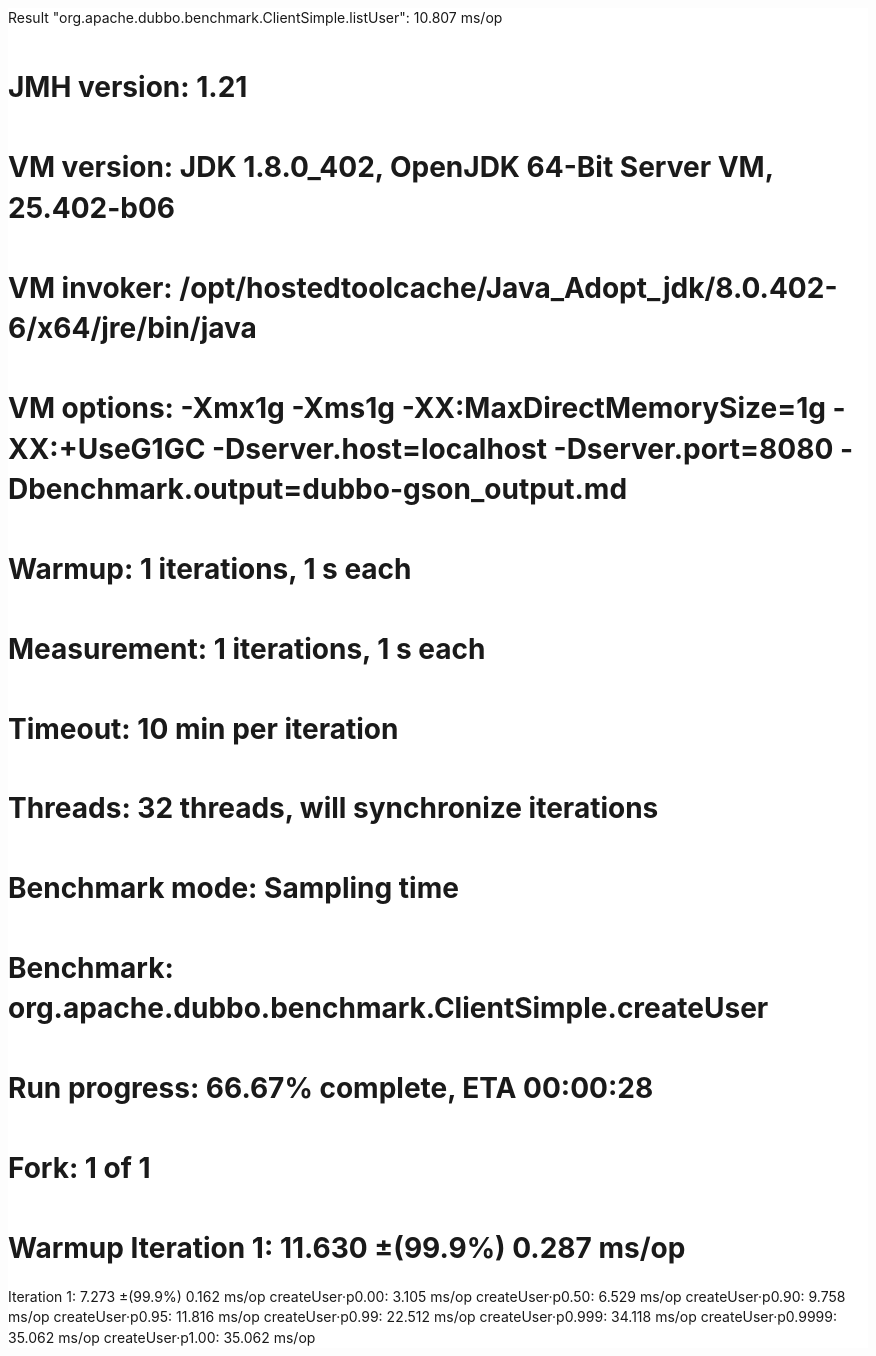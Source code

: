 
Result "org.apache.dubbo.benchmark.ClientSimple.listUser":
  10.807 ms/op


# JMH version: 1.21
# VM version: JDK 1.8.0_402, OpenJDK 64-Bit Server VM, 25.402-b06
# VM invoker: /opt/hostedtoolcache/Java_Adopt_jdk/8.0.402-6/x64/jre/bin/java
# VM options: -Xmx1g -Xms1g -XX:MaxDirectMemorySize=1g -XX:+UseG1GC -Dserver.host=localhost -Dserver.port=8080 -Dbenchmark.output=dubbo-gson_output.md
# Warmup: 1 iterations, 1 s each
# Measurement: 1 iterations, 1 s each
# Timeout: 10 min per iteration
# Threads: 32 threads, will synchronize iterations
# Benchmark mode: Sampling time
# Benchmark: org.apache.dubbo.benchmark.ClientSimple.createUser

# Run progress: 66.67% complete, ETA 00:00:28
# Fork: 1 of 1
# Warmup Iteration   1: 11.630 ±(99.9%) 0.287 ms/op
Iteration   1: 7.273 ±(99.9%) 0.162 ms/op
                 createUser·p0.00:   3.105 ms/op
                 createUser·p0.50:   6.529 ms/op
                 createUser·p0.90:   9.758 ms/op
                 createUser·p0.95:   11.816 ms/op
                 createUser·p0.99:   22.512 ms/op
                 createUser·p0.999:  34.118 ms/op
                 createUser·p0.9999: 35.062 ms/op
                 createUser·p1.00:   35.062 ms/op
